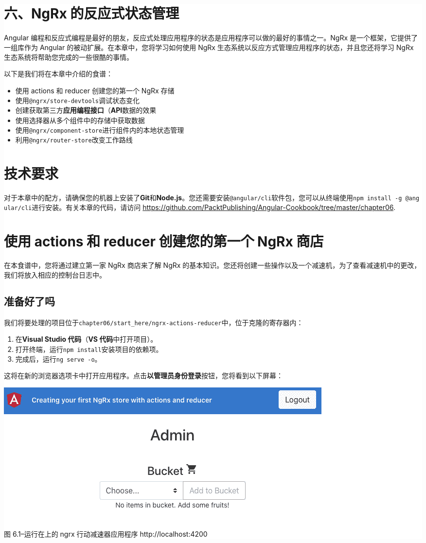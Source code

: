 # 六、NgRx 的反应式状态管理

Angular 编程和反应式编程是最好的朋友，反应式处理应用程序的状态是应用程序可以做的最好的事情之一。NgRx 是一个框架，它提供了一组库作为 Angular 的被动扩展。在本章中，您将学习如何使用 NgRx 生态系统以反应方式管理应用程序的状态，并且您还将学习 NgRx 生态系统将帮助您完成的一些很酷的事情。

以下是我们将在本章中介绍的食谱：

*   使用 actions 和 reducer 创建您的第一个 NgRx 存储
*   使用`@ngrx/store-devtools`调试状态变化
*   创建获取第三方**应用编程接口**（**API**数据的效果
*   使用选择器从多个组件中的存储中获取数据
*   使用`@ngrx/component-store`进行组件内的本地状态管理
*   利用`@ngrx/router-store`改变工作路线

# 技术要求

对于本章中的配方，请确保您的机器上安装了**Git**和**Node.js**。您还需要安装`@angular/cli`软件包，您可以从终端使用`npm install -g @angular/cli`进行安装。有关本章的代码，请访问 https://github.com/PacktPublishing/Angular-Cookbook/tree/master/chapter06.

# 使用 actions 和 reducer 创建您的第一个 NgRx 商店

在本食谱中，您将通过建立第一家 NgRx 商店来了解 NgRx 的基本知识。您还将创建一些操作以及一个减速机，为了查看减速机中的更改，我们将放入相应的控制台日志中。

## 准备好了吗

我们将要处理的项目位于`chapter06/start_here/ngrx-actions-reducer`中，位于克隆的寄存器内：

1.  在**Visual Studio 代码**（**VS 代码**中打开项目）。
2.  打开终端，运行`npm install`安装项目的依赖项。
3.  完成后，运行`ng serve -o`。

这将在新的浏览器选项卡中打开应用程序。点击**以管理员身份登录**按钮，您将看到以下屏幕：

![Figure 6.1 – ngrx-actions-reducers app running on http://localhost:4200 ](img/Figure_6.1_B15150.jpg)

图 6.1–运行在上的 ngrx 行动减速器应用程序 http://localhost:4200
